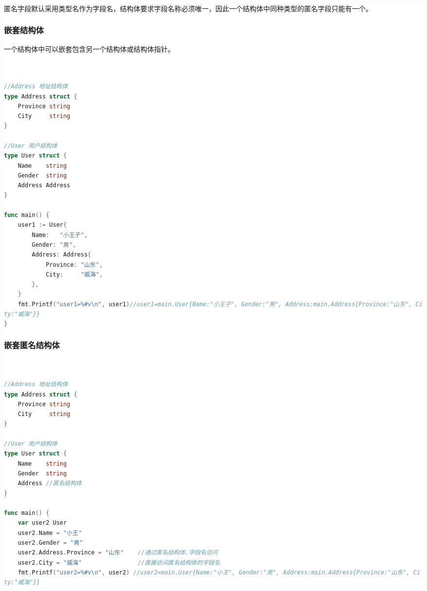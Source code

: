 
匿名字段默认采用类型名作为字段名，结构体要求字段名称必须唯一，因此一个结构体中同种类型的匿名字段只能有一个。

### 嵌套结构体

一个结构体中可以嵌套包含另一个结构体或结构体指针。


```go


//Address 地址结构体
type Address struct {
    Province string
    City     string
}

//User 用户结构体
type User struct {
    Name    string
    Gender  string
    Address Address
}

func main() {
    user1 := User{
        Name:   "小王子",
        Gender: "男",
        Address: Address{
            Province: "山东",
            City:     "威海",
        },
    }
    fmt.Printf("user1=%#v\n", user1)//user1=main.User{Name:"小王子", Gender:"男", Address:main.Address{Province:"山东", City:"威海"}}
}
```




### 嵌套匿名结构体

```go


//Address 地址结构体
type Address struct {
    Province string
    City     string
}

//User 用户结构体
type User struct {
    Name    string
    Gender  string
    Address //匿名结构体
}

func main() {
    var user2 User
    user2.Name = "小王"
    user2.Gender = "男"
    user2.Address.Province = "山东"    //通过匿名结构体.字段名访问
    user2.City = "威海"                //直接访问匿名结构体的字段名
    fmt.Printf("user2=%#v\n", user2) //user2=main.User{Name:"小王", Gender:"男", Address:main.Address{Province:"山东", City:"威海"}}
```